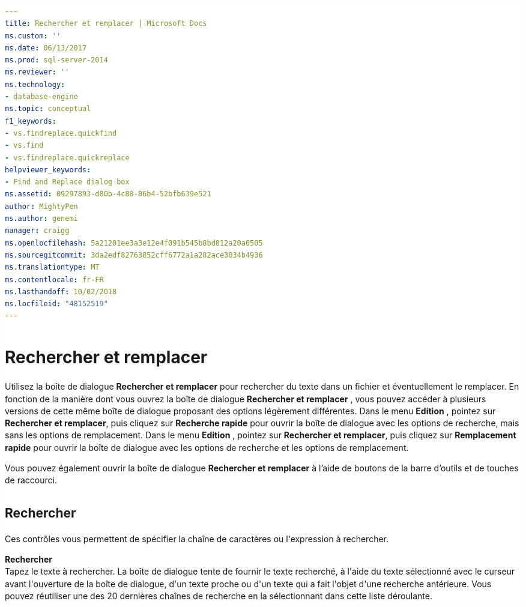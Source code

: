 ```yaml
---
title: Rechercher et remplacer | Microsoft Docs
ms.custom: ''
ms.date: 06/13/2017
ms.prod: sql-server-2014
ms.reviewer: ''
ms.technology:
- database-engine
ms.topic: conceptual
f1_keywords:
- vs.findreplace.quickfind
- vs.find
- vs.findreplace.quickreplace
helpviewer_keywords:
- Find and Replace dialog box
ms.assetid: 09297893-d80b-4c88-86b4-52bfb639e521
author: MightyPen
ms.author: genemi
manager: craigg
ms.openlocfilehash: 5a21201ee3a3e12e4f091b545b8bd812a20a0505
ms.sourcegitcommit: 3da2edf82763852cff6772a1a282ace3034b4936
ms.translationtype: MT
ms.contentlocale: fr-FR
ms.lasthandoff: 10/02/2018
ms.locfileid: "48152519"
---
```

# <a name="find-and-replace"></a>Rechercher et remplacer
  Utilisez la boîte de dialogue **Rechercher et remplacer** pour rechercher du texte dans un fichier et éventuellement le remplacer. En fonction de la manière dont vous ouvrez la boîte de dialogue **Rechercher et remplacer** , vous pouvez accéder à plusieurs versions de cette même boîte de dialogue proposant des options légèrement différentes. Dans le menu **Edition** , pointez sur **Rechercher et remplacer**, puis cliquez sur **Recherche rapide** pour ouvrir la boîte de dialogue avec les options de recherche, mais sans les options de remplacement. Dans le menu **Edition** , pointez sur **Rechercher et remplacer**, puis cliquez sur **Remplacement rapide** pour ouvrir la boîte de dialogue avec les options de recherche et les options de remplacement.  
  
 Vous pouvez également ouvrir la boîte de dialogue **Rechercher et remplacer** à l’aide de boutons de la barre d’outils et de touches de raccourci.  
  
## <a name="find-what"></a>Rechercher  
 Ces contrôles vous permettent de spécifier la chaîne de caractères ou l'expression à rechercher.  
  
 **Rechercher**  
 Tapez le texte à rechercher. La boîte de dialogue tente de fournir le texte recherché, à l'aide du texte sélectionné avec le curseur avant l'ouverture de la boîte de dialogue, d'un texte proche ou d'un texte qui a fait l'objet d'une recherche antérieure. Vous pouvez réutiliser une des 20 dernières chaînes de recherche en la sélectionnant dans cette liste déroulante.  
  